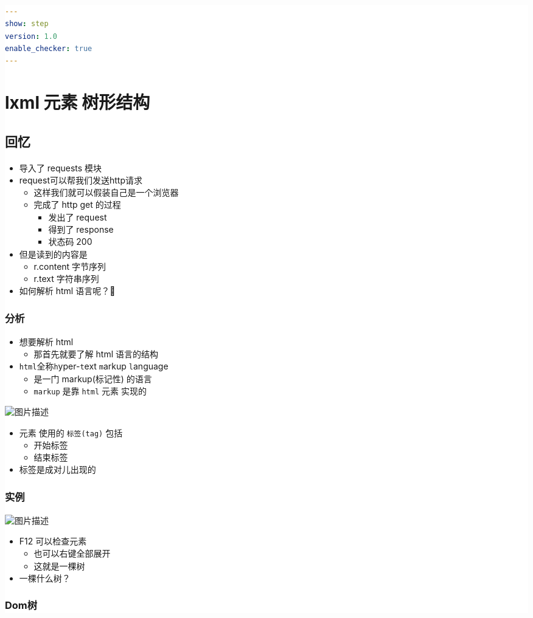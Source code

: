 ```yaml
---
show: step
version: 1.0
enable_checker: true
---
```


# lxml 元素 树形结构

## 回忆

- 导入了 requests 模块
- request可以帮我们发送http请求	
	- 这样我们就可以假装自己是一个浏览器
	- 完成了 http get 的过程
	  - 发出了 request
	  - 得到了 response
	  - 状态码 200
- 但是读到的内容是
  - r.content 字节序列
  - r.text 字符串序列
- 如何解析 html 语言呢？🤔

### 分析

- 想要解析 html
	- 那首先就要了解 html 语言的结构
- `html`全称`h`yper-`t`ext `m`arkup `l`anguage
  - 是一门 markup(标记性) 的语言
  - `markup` 是靠 `html` 元素 实现的

![图片描述](https://doc.shiyanlou.com/courses/uid1190679-20210901-1630451887662)

- 元素 使用的 `标签(tag)` 包括
  - 开始标签
  - 结束标签
- 标签是成对儿出现的

### 实例

![图片描述](https://doc.shiyanlou.com/courses/uid1190679-20210901-1630452159874)

- F12 可以检查元素
	- 也可以右键全部展开
	- 这就是一棵树
- 一棵什么树？

### Dom树
